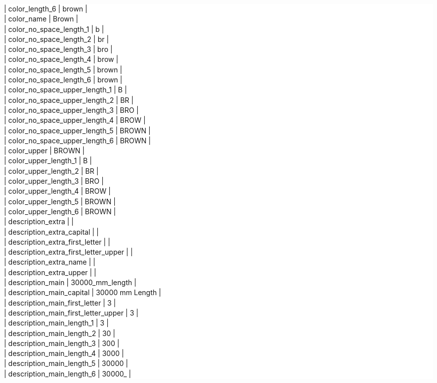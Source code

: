 | color_length_6 | brown |  
| color_name | Brown |  
| color_no_space_length_1 | b |  
| color_no_space_length_2 | br |  
| color_no_space_length_3 | bro |  
| color_no_space_length_4 | brow |  
| color_no_space_length_5 | brown |  
| color_no_space_length_6 | brown |  
| color_no_space_upper_length_1 | B |  
| color_no_space_upper_length_2 | BR |  
| color_no_space_upper_length_3 | BRO |  
| color_no_space_upper_length_4 | BROW |  
| color_no_space_upper_length_5 | BROWN |  
| color_no_space_upper_length_6 | BROWN |  
| color_upper | BROWN |  
| color_upper_length_1 | B |  
| color_upper_length_2 | BR |  
| color_upper_length_3 | BRO |  
| color_upper_length_4 | BROW |  
| color_upper_length_5 | BROWN |  
| color_upper_length_6 | BROWN |  
| description_extra |  |  
| description_extra_capital |  |  
| description_extra_first_letter |  |  
| description_extra_first_letter_upper |  |  
| description_extra_name |  |  
| description_extra_upper |  |  
| description_main | 30000_mm_length |  
| description_main_capital | 30000 mm Length |  
| description_main_first_letter | 3 |  
| description_main_first_letter_upper | 3 |  
| description_main_length_1 | 3 |  
| description_main_length_2 | 30 |  
| description_main_length_3 | 300 |  
| description_main_length_4 | 3000 |  
| description_main_length_5 | 30000 |  
| description_main_length_6 | 30000_ |  